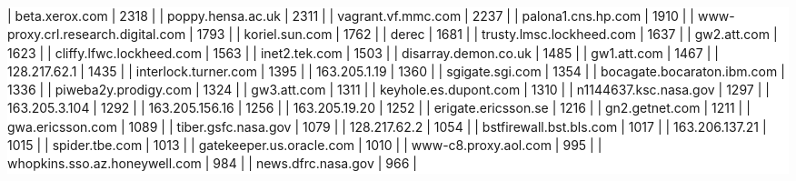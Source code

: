 |                        beta\.xerox\.com | 2318  |
|                    poppy\.hensa\.ac\.uk | 2311  |
|                   vagrant\.vf\.mmc\.com | 2237  |
|                   palona1\.cns\.hp\.com | 1910  |
| www\-proxy\.crl\.research\.digital\.com | 1793  |
|                        koriel\.sun\.com | 1762  |
|                                   derec | 1681  |
|             trusty\.lmsc\.lockheed\.com | 1637  |
|                           gw2\.att\.com | 1623  |
|             cliffy\.lfwc\.lockheed\.com | 1563  |
|                         inet2\.tek\.com | 1503  |
|                 disarray\.demon\.co\.uk | 1485  |
|                           gw1\.att\.com | 1467  |
|                         128\.217\.62\.1 | 1435  |
|                  interlock\.turner\.com | 1395  |
|                         163\.205\.1\.19 | 1360  |
|                       sgigate\.sgi\.com | 1354  |
|           bocagate\.bocaraton\.ibm\.com | 1336  |
|                  piweba2y\.prodigy\.com | 1324  |
|                           gw3\.att\.com | 1311  |
|                keyhole\.es\.dupont\.com | 1310  |
|                n1144637\.ksc\.nasa\.gov | 1297  |
|                        163\.205\.3\.104 | 1292  |
|                       163\.205\.156\.16 | 1256  |
|                        163\.205\.19\.20 | 1252  |
|                   erigate\.ericsson\.se | 1216  |
|                        gn2\.getnet\.com | 1211  |
|                      gwa\.ericsson\.com | 1089  |
|                  tiber\.gsfc\.nasa\.gov | 1079  |
|                         128\.217\.62\.2 | 1054  |
|              bstfirewall\.bst\.bls\.com | 1017  |
|                       163\.206\.137\.21 | 1015  |
|                        spider\.tbe\.com | 1013  |
|             gatekeeper\.us\.oracle\.com | 1010  |
|                www\-c8\.proxy\.aol\.com | 995   |
|       whopkins\.sso\.az\.honeywell\.com | 984   |
|                   news\.dfrc\.nasa\.gov | 966   |